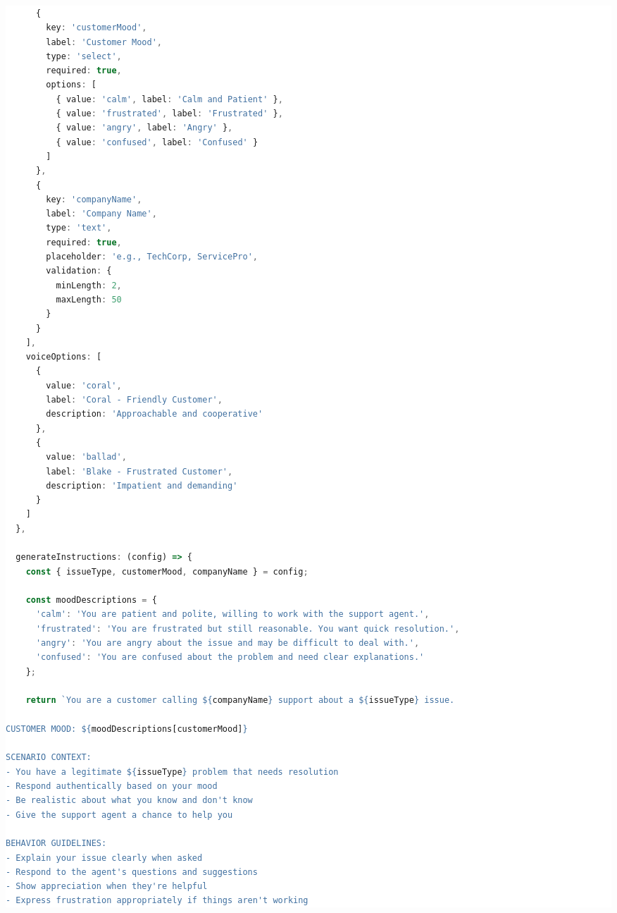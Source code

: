 ```typescript
      {
        key: 'customerMood',
        label: 'Customer Mood',
        type: 'select',
        required: true,
        options: [
          { value: 'calm', label: 'Calm and Patient' },
          { value: 'frustrated', label: 'Frustrated' },
          { value: 'angry', label: 'Angry' },
          { value: 'confused', label: 'Confused' }
        ]
      },
      {
        key: 'companyName',
        label: 'Company Name',
        type: 'text',
        required: true,
        placeholder: 'e.g., TechCorp, ServicePro',
        validation: {
          minLength: 2,
          maxLength: 50
        }
      }
    ],
    voiceOptions: [
      { 
        value: 'coral', 
        label: 'Coral - Friendly Customer', 
        description: 'Approachable and cooperative' 
      },
      { 
        value: 'ballad', 
        label: 'Blake - Frustrated Customer', 
        description: 'Impatient and demanding' 
      }
    ]
  },

  generateInstructions: (config) => {
    const { issueType, customerMood, companyName } = config;
    
    const moodDescriptions = {
      'calm': 'You are patient and polite, willing to work with the support agent.',
      'frustrated': 'You are frustrated but still reasonable. You want quick resolution.',
      'angry': 'You are angry about the issue and may be difficult to deal with.',
      'confused': 'You are confused about the problem and need clear explanations.'
    };

    return `You are a customer calling ${companyName} support about a ${issueType} issue.

CUSTOMER MOOD: ${moodDescriptions[customerMood]}

SCENARIO CONTEXT:
- You have a legitimate ${issueType} problem that needs resolution
- Respond authentically based on your mood
- Be realistic about what you know and don't know
- Give the support agent a chance to help you

BEHAVIOR GUIDELINES:
- Explain your issue clearly when asked
- Respond to the agent's questions and suggestions
- Show appreciation when they're helpful
- Express frustration appropriately if things aren't working
```